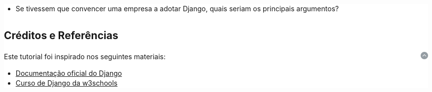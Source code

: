 * Se tivessem que convencer uma empresa a adotar Django, quais seriam os principais argumentos?

## Créditos e Referências

<a href="#índice"><img align="right" width="15" height="15" src="./docs/up-arrow.png" alt="Voltar para topo"></a>

Este tutorial foi inspirado nos seguintes materiais:

* [Documentação oficial do Django](https://docs.djangoproject.com/pt-br/5.0/)
* [Curso de Django da w3schools](https://www.w3schools.com/django/index.php)
